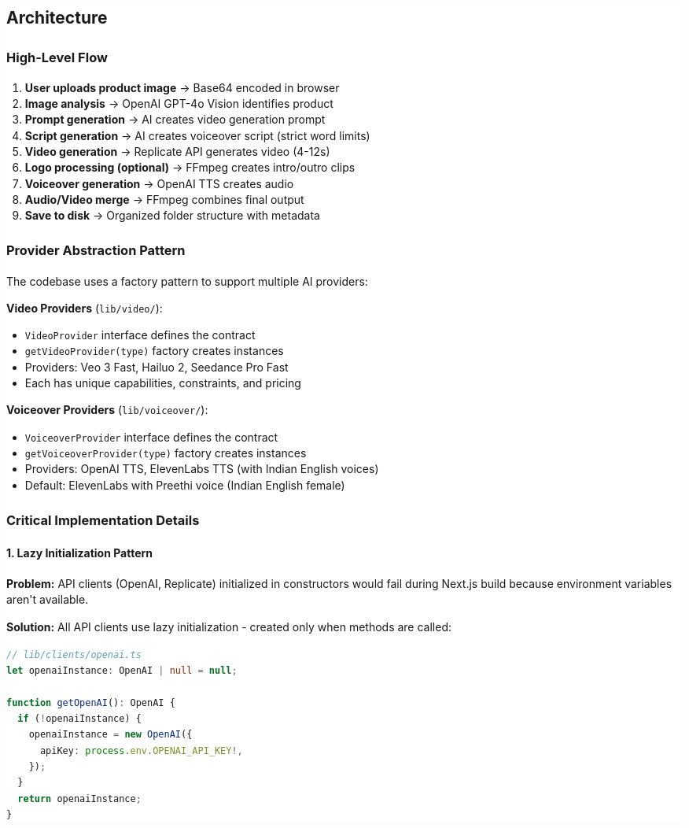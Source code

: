 ## Architecture

### High-Level Flow

1. **User uploads product image** → Base64 encoded in browser
2. **Image analysis** → OpenAI GPT-4o Vision identifies product
3. **Prompt generation** → AI creates video generation prompt
4. **Script generation** → AI creates voiceover script (strict word limits)
5. **Video generation** → Replicate API generates video (4-12s)
6. **Logo processing (optional)** → FFmpeg creates intro/outro clips
7. **Voiceover generation** → OpenAI TTS creates audio
8. **Audio/Video merge** → FFmpeg combines final output
9. **Save to disk** → Organized folder structure with metadata

### Provider Abstraction Pattern

The codebase uses a factory pattern to support multiple AI providers:

**Video Providers** (`lib/video/`):
- `VideoProvider` interface defines the contract
- `getVideoProvider(type)` factory creates instances
- Providers: Veo 3 Fast, Hailuo 2, Seedance Pro Fast
- Each has unique capabilities, constraints, and pricing

**Voiceover Providers** (`lib/voiceover/`):
- `VoiceoverProvider` interface defines the contract
- `getVoiceoverProvider(type)` factory creates instances
- Providers: OpenAI TTS, ElevenLabs TTS (with Indian English voices)
- Default: ElevenLabs with Preethi voice (Indian English female)

### Critical Implementation Details

#### 1. Lazy Initialization Pattern

**Problem:** API clients (OpenAI, Replicate) initialized in constructors would fail during Next.js build because environment variables aren't available.

**Solution:** All API clients use lazy initialization - created only when methods are called:

```typescript
// lib/clients/openai.ts
let openaiInstance: OpenAI | null = null;

function getOpenAI(): OpenAI {
  if (!openaiInstance) {
    openaiInstance = new OpenAI({
      apiKey: process.env.OPENAI_API_KEY!,
    });
  }
  return openaiInstance;
}
```
